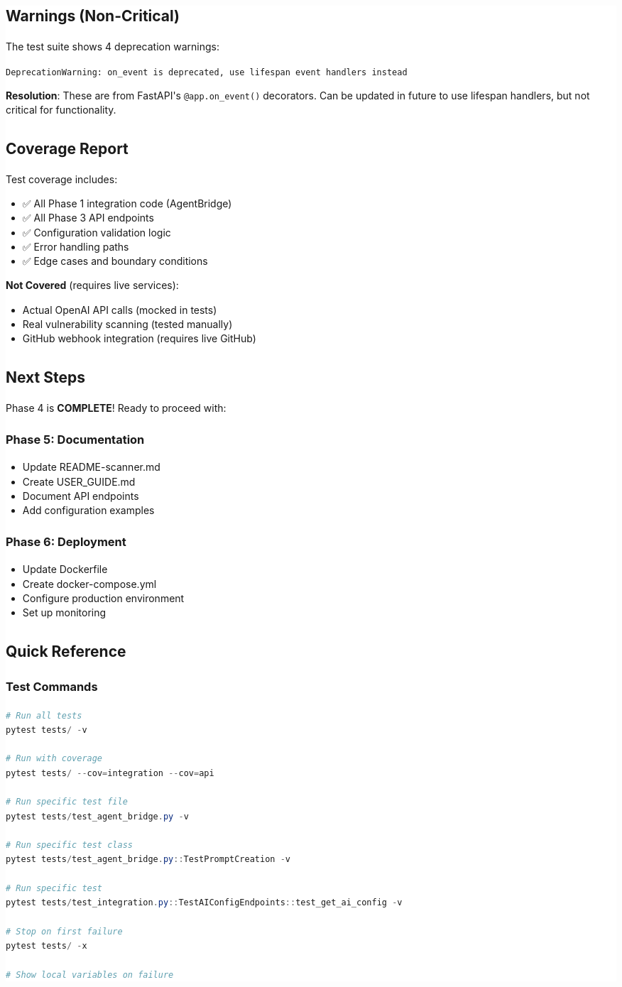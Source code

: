 ## Warnings (Non-Critical)

The test suite shows 4 deprecation warnings:
```
DeprecationWarning: on_event is deprecated, use lifespan event handlers instead
```

**Resolution**: These are from FastAPI's `@app.on_event()` decorators. Can be updated in future to use lifespan handlers, but not critical for functionality.

## Coverage Report

Test coverage includes:
- ✅ All Phase 1 integration code (AgentBridge)
- ✅ All Phase 3 API endpoints
- ✅ Configuration validation logic
- ✅ Error handling paths
- ✅ Edge cases and boundary conditions

**Not Covered** (requires live services):
- Actual OpenAI API calls (mocked in tests)
- Real vulnerability scanning (tested manually)
- GitHub webhook integration (requires live GitHub)

## Next Steps

Phase 4 is **COMPLETE**! Ready to proceed with:

### Phase 5: Documentation
- Update README-scanner.md
- Create USER_GUIDE.md
- Document API endpoints
- Add configuration examples

### Phase 6: Deployment
- Update Dockerfile
- Create docker-compose.yml
- Configure production environment
- Set up monitoring

## Quick Reference

### Test Commands
```powershell
# Run all tests
pytest tests/ -v

# Run with coverage
pytest tests/ --cov=integration --cov=api

# Run specific test file
pytest tests/test_agent_bridge.py -v

# Run specific test class
pytest tests/test_agent_bridge.py::TestPromptCreation -v

# Run specific test
pytest tests/test_integration.py::TestAIConfigEndpoints::test_get_ai_config -v

# Stop on first failure
pytest tests/ -x

# Show local variables on failure
```